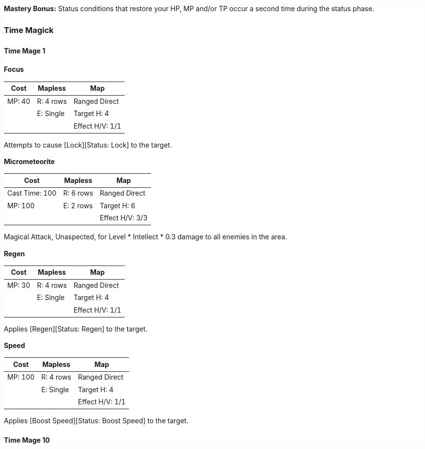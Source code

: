 **Mastery Bonus:** Status conditions that restore your HP, MP and/or TP occur a second time during the status phase.

### Time Magick

#### Time Mage 1

**Focus**

| Cost      | Mapless          | Map |
| ---       | ---              | --- |
| MP: 40    | R: 4 rows        | Ranged Direct
|           | E: Single        | Target H: 4
|           |                  | Effect H/V: 1/1

Attempts to cause [Lock][Status: Lock] to the target.

**Micrometeorite**

| Cost           | Mapless          | Map |
| ---            | ---              | --- |
| Cast Time: 100 | R: 6 rows        | Ranged Direct
| MP: 100        | E: 2 rows        | Target H: 6
|                |                  | Effect H/V: 3/3

Magical Attack, Unaspected, for Level * Intellect * 0.3 damage to all enemies in the area.

**Regen**

| Cost      | Mapless          | Map |
| ---       | ---              | --- |
| MP: 30    | R: 4 rows        | Ranged Direct
|           | E: Single        | Target H: 4
|           |                  | Effect H/V: 1/1

Applies [Regen][Status: Regen] to the target.

**Speed**

| Cost      | Mapless          | Map |
| ---       | ---              | --- |
| MP: 100   | R: 4 rows        | Ranged Direct
|           | E: Single        | Target H: 4
|           |                  | Effect H/V: 1/1

Applies [Boost Speed][Status: Boost Speed] to the target.

#### Time Mage 10
